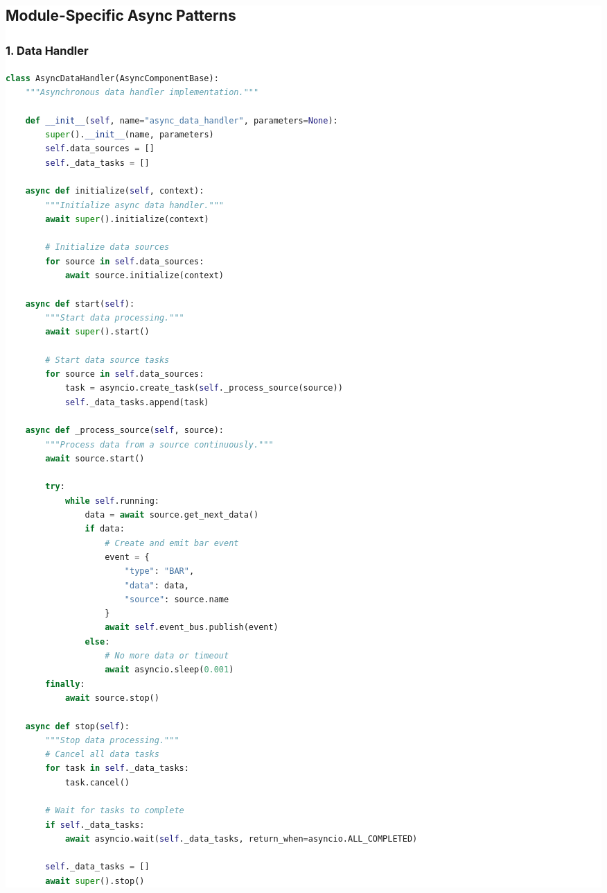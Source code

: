 ## Module-Specific Async Patterns

### 1. Data Handler

```python
class AsyncDataHandler(AsyncComponentBase):
    """Asynchronous data handler implementation."""
    
    def __init__(self, name="async_data_handler", parameters=None):
        super().__init__(name, parameters)
        self.data_sources = []
        self._data_tasks = []
        
    async def initialize(self, context):
        """Initialize async data handler."""
        await super().initialize(context)
        
        # Initialize data sources
        for source in self.data_sources:
            await source.initialize(context)
            
    async def start(self):
        """Start data processing."""
        await super().start()
        
        # Start data source tasks
        for source in self.data_sources:
            task = asyncio.create_task(self._process_source(source))
            self._data_tasks.append(task)
            
    async def _process_source(self, source):
        """Process data from a source continuously."""
        await source.start()
        
        try:
            while self.running:
                data = await source.get_next_data()
                if data:
                    # Create and emit bar event
                    event = {
                        "type": "BAR",
                        "data": data,
                        "source": source.name
                    }
                    await self.event_bus.publish(event)
                else:
                    # No more data or timeout
                    await asyncio.sleep(0.001)
        finally:
            await source.stop()
            
    async def stop(self):
        """Stop data processing."""
        # Cancel all data tasks
        for task in self._data_tasks:
            task.cancel()
            
        # Wait for tasks to complete
        if self._data_tasks:
            await asyncio.wait(self._data_tasks, return_when=asyncio.ALL_COMPLETED)
            
        self._data_tasks = []
        await super().stop()
```